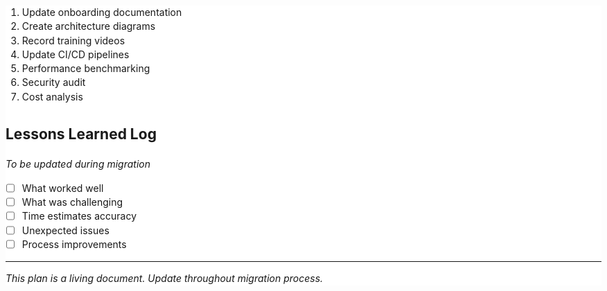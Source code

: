 1. Update onboarding documentation
2. Create architecture diagrams
3. Record training videos
4. Update CI/CD pipelines
5. Performance benchmarking
6. Security audit
7. Cost analysis

## Lessons Learned Log

*To be updated during migration*

- [ ] What worked well
- [ ] What was challenging  
- [ ] Time estimates accuracy
- [ ] Unexpected issues
- [ ] Process improvements

---
*This plan is a living document. Update throughout migration process.*